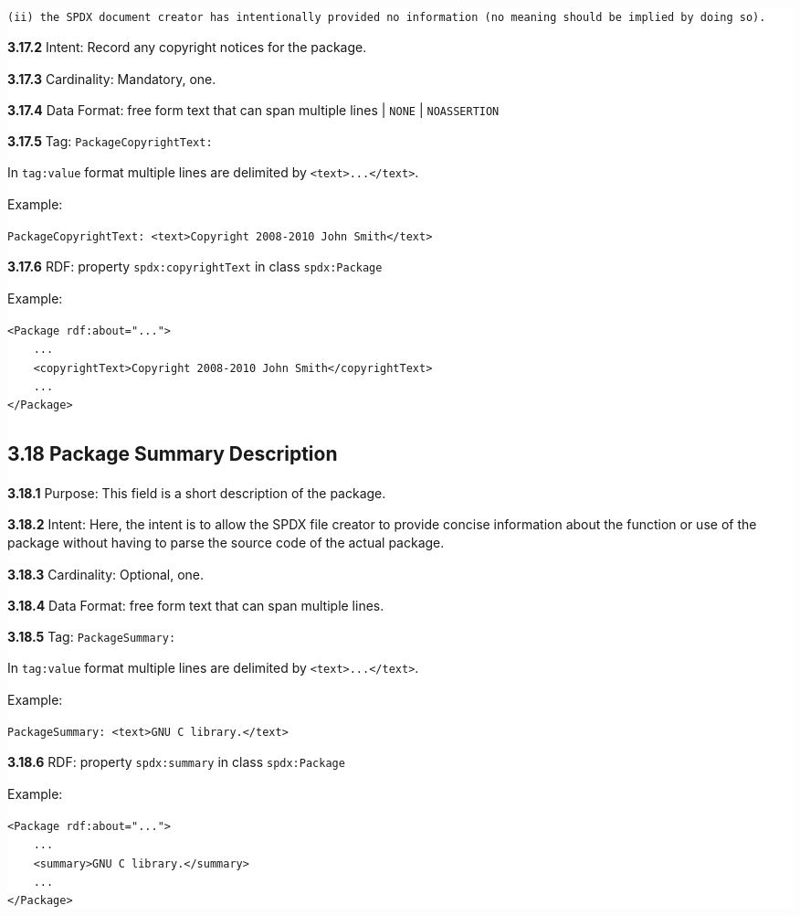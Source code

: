     (ii) the SPDX document creator has intentionally provided no information (no meaning should be implied by doing so).

**3.17.2** Intent: Record any copyright notices for the package.

**3.17.3** Cardinality: Mandatory, one.

**3.17.4** Data Format: free form text that can span multiple lines | `NONE` | `NOASSERTION`

**3.17.5** Tag: `PackageCopyrightText:`

In `tag:value` format multiple lines are delimited by `<text>...</text>`.

Example:

```text
PackageCopyrightText: <text>Copyright 2008-2010 John Smith</text>
```

**3.17.6** RDF: property `spdx:copyrightText` in class `spdx:Package`

Example:

```text
<Package rdf:about="...">
    ...
    <copyrightText>Copyright 2008-2010 John Smith</copyrightText>
    ...
</Package>
```

## 3.18 Package Summary Description <a name="3.18"></a>

**3.18.1** Purpose: This field is a short description of the package.

**3.18.2** Intent: Here, the intent is to allow the SPDX file creator to provide concise information about the function or use of the package without having to parse the source code of the actual package.

**3.18.3** Cardinality: Optional, one.

**3.18.4** Data Format: free form text that can span multiple lines.

**3.18.5** Tag: `PackageSummary:`

In `tag:value` format multiple lines are delimited by `<text>...</text>`.

Example:

```text
PackageSummary: <text>GNU C library.</text>
```

**3.18.6** RDF: property `spdx:summary` in class `spdx:Package`

Example:

```text
<Package rdf:about="...">
    ...
    <summary>GNU C library.</summary>
    ...
</Package>
```
